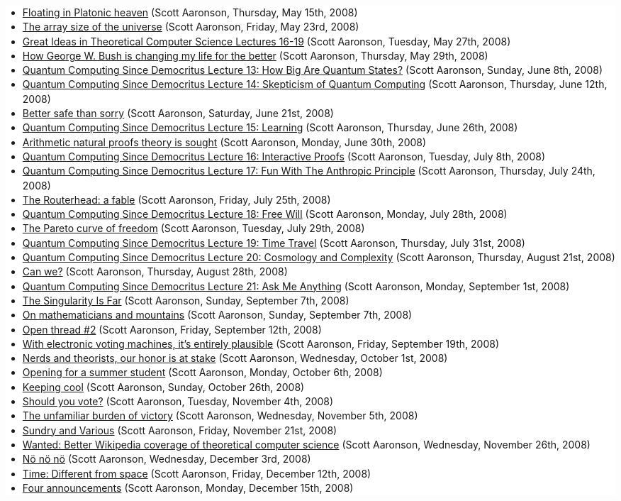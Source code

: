 * [Floating in Platonic heaven](https://www.scottaaronson.com/blog/?p=327) (Scott Aaronson, Thursday, May 15th, 2008)
* [The array size of the universe](https://www.scottaaronson.com/blog/?p=328) (Scott Aaronson, Friday, May 23rd, 2008)
* [Great Ideas in Theoretical Computer Science Lectures 16-19](https://www.scottaaronson.com/blog/?p=329) (Scott Aaronson, Tuesday, May 27th, 2008)
* [How George W. Bush is changing my life for the better](https://www.scottaaronson.com/blog/?p=330) (Scott Aaronson, Thursday, May 29th, 2008)
* [Quantum Computing Since Democritus Lecture 13: How Big Are Quantum States?](https://www.scottaaronson.com/blog/?p=332) (Scott Aaronson, Sunday, June 8th, 2008)
* [Quantum Computing Since Democritus Lecture 14: Skepticism of Quantum Computing](https://www.scottaaronson.com/blog/?p=333) (Scott Aaronson, Thursday, June 12th, 2008)
* [Better safe than sorry](https://www.scottaaronson.com/blog/?p=334) (Scott Aaronson, Saturday, June 21st, 2008)
* [Quantum Computing Since Democritus Lecture 15: Learning](https://www.scottaaronson.com/blog/?p=335) (Scott Aaronson, Thursday, June 26th, 2008)
* [Arithmetic natural proofs theory is sought](https://www.scottaaronson.com/blog/?p=336) (Scott Aaronson, Monday, June 30th, 2008)
* [Quantum Computing Since Democritus Lecture 16: Interactive Proofs](https://www.scottaaronson.com/blog/?p=337) (Scott Aaronson, Tuesday, July 8th, 2008)
* [Quantum Computing Since Democritus Lecture 17: Fun With The Anthropic Principle](https://www.scottaaronson.com/blog/?p=340) (Scott Aaronson, Thursday, July 24th, 2008)
* [The Routerhead: a fable](https://www.scottaaronson.com/blog/?p=341) (Scott Aaronson, Friday, July 25th, 2008)
* [Quantum Computing Since Democritus Lecture 18: Free Will](https://www.scottaaronson.com/blog/?p=343) (Scott Aaronson, Monday, July 28th, 2008)
* [The Pareto curve of freedom](https://www.scottaaronson.com/blog/?p=342) (Scott Aaronson, Tuesday, July 29th, 2008)
* [Quantum Computing Since Democritus Lecture 19: Time Travel](https://www.scottaaronson.com/blog/?p=344) (Scott Aaronson, Thursday, July 31st, 2008)
* [Quantum Computing Since Democritus Lecture 20: Cosmology and Complexity](https://www.scottaaronson.com/blog/?p=351) (Scott Aaronson, Thursday, August 21st, 2008)
* [Can we?](https://www.scottaaronson.com/blog/?p=353) (Scott Aaronson, Thursday, August 28th, 2008)
* [Quantum Computing Since Democritus Lecture 21: Ask Me Anything](https://www.scottaaronson.com/blog/?p=354) (Scott Aaronson, Monday, September 1st, 2008)
* [The Singularity Is Far](https://www.scottaaronson.com/blog/?p=346) (Scott Aaronson, Sunday, September 7th, 2008)
* [On mathematicians and mountains](https://www.scottaaronson.com/blog/?p=355) (Scott Aaronson, Sunday, September 7th, 2008)
* [Open thread #2](https://www.scottaaronson.com/blog/?p=357) (Scott Aaronson, Friday, September 12th, 2008)
* [With electronic voting machines, it’s entirely plausible](https://www.scottaaronson.com/blog/?p=359) (Scott Aaronson, Friday, September 19th, 2008)
* [Nerds and theorists, our honor is at stake](https://www.scottaaronson.com/blog/?p=361) (Scott Aaronson, Wednesday, October 1st, 2008)
* [Opening for a summer student](https://www.scottaaronson.com/blog/?p=362) (Scott Aaronson, Monday, October 6th, 2008)
* [Keeping cool](https://www.scottaaronson.com/blog/?p=363) (Scott Aaronson, Sunday, October 26th, 2008)
* [Should you vote?](https://www.scottaaronson.com/blog/?p=364) (Scott Aaronson, Tuesday, November 4th, 2008)
* [The unfamiliar burden of victory](https://www.scottaaronson.com/blog/?p=365) (Scott Aaronson, Wednesday, November 5th, 2008)
* [Sundry and Various](https://www.scottaaronson.com/blog/?p=366) (Scott Aaronson, Friday, November 21st, 2008)
* [Wanted: Better Wikipedia coverage of theoretical computer science](https://www.scottaaronson.com/blog/?p=367) (Scott Aaronson, Wednesday, November 26th, 2008)
* [Nö nö nö](https://www.scottaaronson.com/blog/?p=369) (Scott Aaronson, Wednesday, December 3rd, 2008)
* [Time: Different from space](https://www.scottaaronson.com/blog/?p=368) (Scott Aaronson, Friday, December 12th, 2008)
* [Four announcements](https://www.scottaaronson.com/blog/?p=371) (Scott Aaronson, Monday, December 15th, 2008)